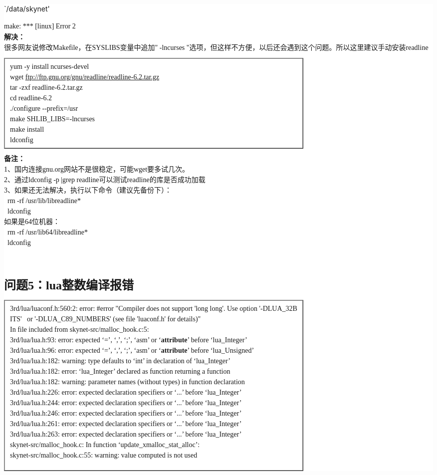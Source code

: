 `/data/skynet'</span></div><div style="min-width: 2px; background-color: inherit;"><span style="font-family:Microsoft YaHei;font-size:14px;">make: *** [linux] Error 2</span></div></td></tr></tbody></table></div><div style="font-family: 微软雅黑; font-size: 14px; line-height: 21px;"><strong>解决：<span style="font-weight: normal;"><br style="background-color: inherit;">很多网友说修改Makefile，在SYSLIBS变量中追加" -lncurses "选项，但这样不方便，以后还会遇到这个问题。所以这里建议</span><span style="font-weight: normal;">手动安装readline</span></strong></div><table border="1" cellpadding="2" cellspacing="0" style="font-size:undefined; border-collapse: collapse; margin-top: 10px; margin-bottom: 10px; font-family: 微软雅黑; width: 600px;"><tbody style="background-color: inherit;"><tr style="background-color: inherit;"><td valign="top" style="word-break: break-all; border: 1px solid rgb(153, 153, 153); padding: 5px 10px; min-height: 25px; min-width: 25px; height: 25px; background-color: inherit; width: 579px;"><div style="min-width: 2px; background-color: inherit;"><div style="font-family: 微软雅黑; font-size: 14px; line-height: 1.5;"><span style="line-height: 1.5; background-color: inherit;">yum -y install ncurses-devel</span></div><div style="font-family: 微软雅黑; font-size: 14px; line-height: 1.5;"><div>wget ftp://ftp.gnu.org/gnu/readline/readline-6.2.tar.gz</div><div>tar -zxf readline-6.2.tar.gz</div><div>cd readline-6.2</div><div>./configure --prefix=/usr</div><div>make SHLIB_LIBS=-lncurses</div><div>make install</div><div>ldconfig</div></div></div></td></tr></tbody></table><div style="font-family: 微软雅黑; font-size: 14px; line-height: 21px;"><div><strong>备注：</strong></div><div>1、国内连接gnu.org网站不是很稳定，可能wget要多试几次。</div><div>2、通过ldconfig&nbsp;-p&nbsp;|grep&nbsp;readline可以测试readline的库是否成功加载</div></div><div style="font-family: 微软雅黑; font-size: 14px; line-height: 21px;">3、如果还无法解决，执行以下命令（建议先备份下）：</div><div style="font-family: 微软雅黑; font-size: 14px; line-height: 21px;">&nbsp;&nbsp;<span style="line-height: 1.5;">rm -rf /usr/lib/libreadline*</span><div>&nbsp; ldconfig</div></div><div style="font-family: 微软雅黑; font-size: 14px; line-height: 21px;">如果是64位机器：</div><div style="font-family: 微软雅黑; font-size: 14px; line-height: 21px;">&nbsp; rm -rf /usr/lib64/libreadline*</div><div style="font-family: 微软雅黑; font-size: 14px; line-height: 21px;">&nbsp; ldconfig</div><div style="font-family: 微软雅黑; font-size: 14px; line-height: 21px;"><br style="background-color: inherit;"></div><div style="font-family: 微软雅黑; font-size: 14px; line-height: 21px;"><br style="background-color: inherit;"></div><h3 style="font-family: 微软雅黑; line-height: 21px;"><span style="background-color: inherit;"><span style="font-size:24px;"><strong>问题</strong>5：lua整数编译报错</span></span></h3><div style="font-family: 微软雅黑; font-size: 14px; line-height: 21px;"><table border="1" cellpadding="2" cellspacing="0" style="font-size:undefined; border-collapse: collapse; margin-top: 10px; margin-bottom: 10px; background-color: inherit; width: 600px;"><tbody style="background-color: inherit;"><tr style="background-color: inherit;"><td valign="top" style="word-break: break-all; border: 1px solid rgb(153, 153, 153); padding: 5px 10px; min-height: 25px; min-width: 25px; height: 25px; background-color: inherit; width: 579px;"><div style="min-width: 2px; background-color: inherit;"><span style="font-size: 14px; background-color: inherit; line-height: 21px;">3rd/lua/luaconf.h:560:2: error: #error "Compiler does not support 'long long'. Use option '-DLUA_32BITS' &nbsp; or '-DLUA_C89_NUMBERS' (see file 'luaconf.h' for details)"</span></div><div style="min-width: 2px; background-color: inherit;"><span style="font-size: 14px;">In file included from skynet-src/malloc_hook.c:5:</span></div><div style="min-width: 2px; background-color: inherit;"><span style="font-size:14px;">3rd/lua/lua.h:93: error: expected ‘=’, ‘,’, ‘;’, ‘asm’ or ‘__attribute__’ before ‘lua_Integer’</span></div><div style="min-width: 2px; background-color: inherit;"><span style="font-size:14px;">3rd/lua/lua.h:96: error: expected ‘=’, ‘,’, ‘;’, ‘asm’ or ‘__attribute__’ before ‘lua_Unsigned’</span></div><div style="min-width: 2px; background-color: inherit;"><span style="font-size:14px;">3rd/lua/lua.h:182: warning: type defaults to ‘int’ in declaration of ‘lua_Integer’</span></div><div style="min-width: 2px; background-color: inherit;"><span style="font-size:14px;">3rd/lua/lua.h:182: error: ‘lua_Integer’ declared as function returning a function</span></div><div style="min-width: 2px; background-color: inherit;"><span style="font-size:14px;">3rd/lua/lua.h:182: warning: parameter names (without types) in function declaration</span></div><div style="min-width: 2px; background-color: inherit;"><span style="font-size:14px;">3rd/lua/lua.h:226: error: expected declaration specifiers or ‘...’ before ‘lua_Integer’</span></div><div style="min-width: 2px; background-color: inherit;"><span style="font-size:14px;">3rd/lua/lua.h:244: error: expected declaration specifiers or ‘...’ before ‘lua_Integer’</span></div><div style="min-width: 2px; background-color: inherit;"><span style="font-size:14px;">3rd/lua/lua.h:246: error: expected declaration specifiers or ‘...’ before ‘lua_Integer’</span></div><div style="min-width: 2px; background-color: inherit;"><span style="font-size:14px;">3rd/lua/lua.h:261: error: expected declaration specifiers or ‘...’ before ‘lua_Integer’</span></div><div style="min-width: 2px; background-color: inherit;"><span style="font-size:14px;">3rd/lua/lua.h:263: error: expected declaration specifiers or ‘...’ before ‘lua_Integer’</span></div><div style="min-width: 2px; background-color: inherit;"><span style="font-size:14px;">skynet-src/malloc_hook.c: In function ‘update_xmalloc_stat_alloc’:</span></div><div style="min-width: 2px; background-color: inherit;"><span style="font-size:14px;">skynet-src/malloc_hook.c:55: warning: value computed is not used</span></div>